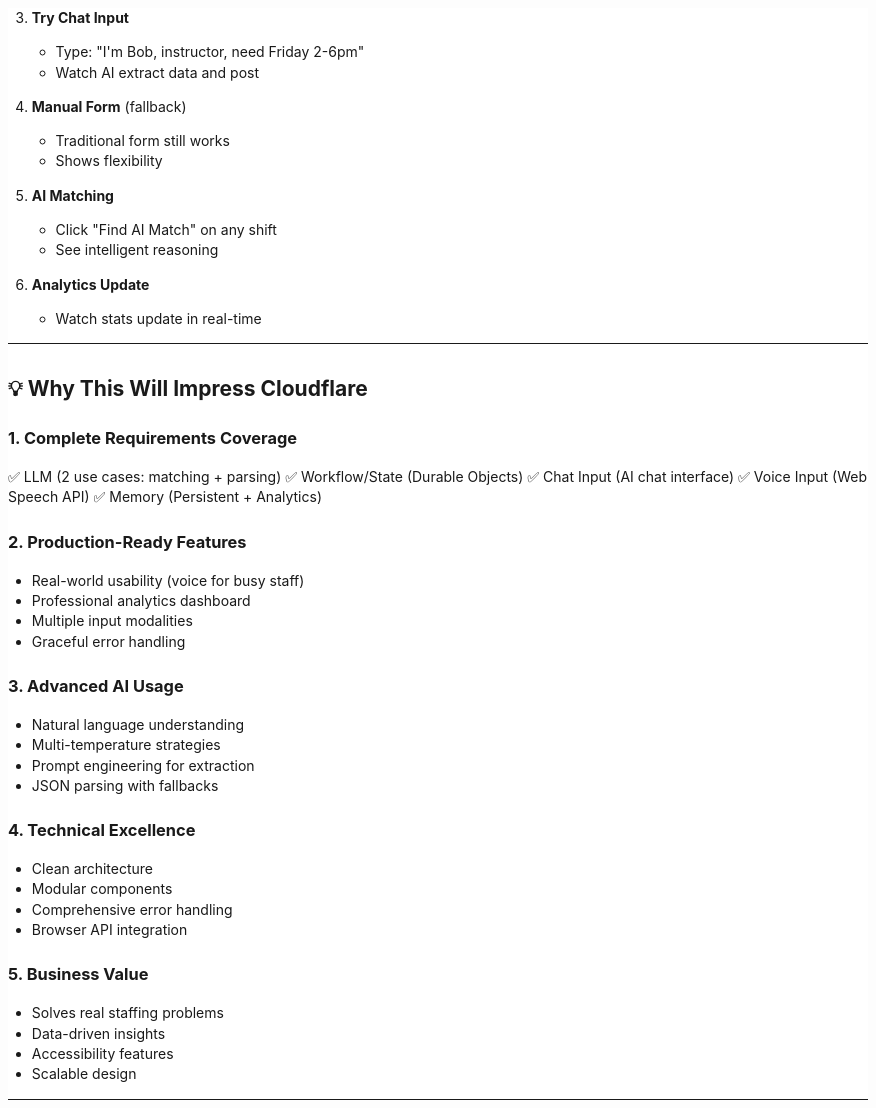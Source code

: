 3. **Try Chat Input**
   - Type: "I'm Bob, instructor, need Friday 2-6pm"
   - Watch AI extract data and post

4. **Manual Form** (fallback)
   - Traditional form still works
   - Shows flexibility

5. **AI Matching**
   - Click "Find AI Match" on any shift
   - See intelligent reasoning

6. **Analytics Update**
   - Watch stats update in real-time

---

## 💡 Why This Will Impress Cloudflare

### 1. **Complete Requirements Coverage**
✅ LLM (2 use cases: matching + parsing)
✅ Workflow/State (Durable Objects)
✅ Chat Input (AI chat interface)
✅ Voice Input (Web Speech API)
✅ Memory (Persistent + Analytics)

### 2. **Production-Ready Features**
- Real-world usability (voice for busy staff)
- Professional analytics dashboard
- Multiple input modalities
- Graceful error handling

### 3. **Advanced AI Usage**
- Natural language understanding
- Multi-temperature strategies
- Prompt engineering for extraction
- JSON parsing with fallbacks

### 4. **Technical Excellence**
- Clean architecture
- Modular components
- Comprehensive error handling
- Browser API integration

### 5. **Business Value**
- Solves real staffing problems
- Data-driven insights
- Accessibility features
- Scalable design

---
